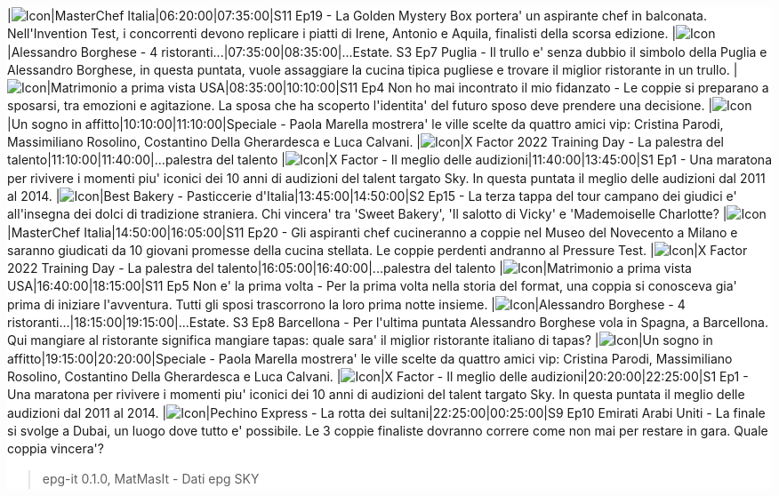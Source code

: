 |![Icon](https://guidatv.sky.it/uuid/00851fb0-7104-4cf9-8091-07e5450b8b21/cover?md5ChecksumParam=03bc789e13159e496016af112ca1e6af)|MasterChef Italia|06:20:00|07:35:00|S11 Ep19 - La Golden Mystery Box portera&#039; un aspirante chef in balconata. Nell&#039;Invention Test, i concorrenti devono replicare i piatti di Irene, Antonio e Aquila, finalisti della scorsa edizione.
|![Icon](https://guidatv.sky.it/uuid/01e48416-6bbd-439a-a570-c490fa361a49/cover?md5ChecksumParam=be0055f46b7f31696cb8b4f9796b14d6)|Alessandro Borghese - 4 ristoranti...|07:35:00|08:35:00|...Estate. S3 Ep7 Puglia - Il trullo e&#039; senza dubbio il simbolo della Puglia e Alessandro Borghese, in questa puntata, vuole assaggiare la cucina tipica pugliese e trovare il miglior ristorante in un trullo.
|![Icon](https://guidatv.sky.it/uuid/13dd1ff5-5321-4eb4-9467-7750e5712bd3/cover?md5ChecksumParam=d41e7166bea8a17425da64c4e22c5768)|Matrimonio a prima vista USA|08:35:00|10:10:00|S11 Ep4 Non ho mai incontrato il mio fidanzato - Le coppie si preparano a sposarsi, tra emozioni e agitazione. La sposa che ha scoperto l&#039;identita&#039; del futuro sposo deve prendere una decisione.
|![Icon](https://guidatv.sky.it/uuid/7634237a-5d4a-481a-b54e-cad28d388bf5/cover?md5ChecksumParam=246735359de4f6248e8a1566d00965df)|Un sogno in affitto|10:10:00|11:10:00|Speciale - Paola Marella mostrera&#039; le ville scelte da quattro amici vip: Cristina Parodi, Massimiliano Rosolino, Costantino Della Gherardesca e Luca Calvani.
|![Icon](https://guidatv.sky.it/uuid/Intrattenimento_Cover_aS6G29F8N9.png)|X Factor 2022 Training Day - La palestra del talento|11:10:00|11:40:00|...palestra del talento
|![Icon](https://guidatv.sky.it/uuid/04b54611-0bfa-4c13-a54e-f58c86b77be7/cover?md5ChecksumParam=0d1d22e3c961954bee491b7d60d3ebc9)|X Factor - Il meglio delle audizioni|11:40:00|13:45:00|S1 Ep1 - Una maratona per rivivere i momenti piu&#039; iconici dei 10 anni di audizioni del talent targato Sky. In questa puntata il meglio delle audizioni dal 2011 al 2014.
|![Icon](https://guidatv.sky.it/uuid/13d9bb6e-10e2-41fc-a053-dfee83d049a1/cover?md5ChecksumParam=c82cb80fe391904eb7355b45fe867551)|Best Bakery - Pasticcerie d&#039;Italia|13:45:00|14:50:00|S2 Ep15 - La terza tappa del tour campano dei giudici e&#039; all&#039;insegna dei dolci di tradizione straniera. Chi vincera&#039; tra &#039;Sweet Bakery&#039;, &#039;Il salotto di Vicky&#039; e &#039;Mademoiselle Charlotte?
|![Icon](https://guidatv.sky.it/uuid/00851fb0-7104-4cf9-8091-07e5450b8b21/cover?md5ChecksumParam=03bc789e13159e496016af112ca1e6af)|MasterChef Italia|14:50:00|16:05:00|S11 Ep20 - Gli aspiranti chef cucineranno a coppie nel Museo del Novecento a Milano e saranno giudicati da 10 giovani promesse della cucina stellata. Le coppie perdenti andranno al Pressure Test.
|![Icon](https://guidatv.sky.it/uuid/Intrattenimento_Cover_aS6G29F8N9.png)|X Factor 2022 Training Day - La palestra del talento|16:05:00|16:40:00|...palestra del talento
|![Icon](https://guidatv.sky.it/uuid/13dd1ff5-5321-4eb4-9467-7750e5712bd3/cover?md5ChecksumParam=d41e7166bea8a17425da64c4e22c5768)|Matrimonio a prima vista USA|16:40:00|18:15:00|S11 Ep5 Non e&#039; la prima volta - Per la prima volta nella storia del format, una coppia si conosceva gia&#039; prima di iniziare l&#039;avventura. Tutti gli sposi trascorrono la loro prima notte insieme.
|![Icon](https://guidatv.sky.it/uuid/01e48416-6bbd-439a-a570-c490fa361a49/cover?md5ChecksumParam=be0055f46b7f31696cb8b4f9796b14d6)|Alessandro Borghese - 4 ristoranti...|18:15:00|19:15:00|...Estate. S3 Ep8 Barcellona - Per l&#039;ultima puntata Alessandro Borghese vola in Spagna, a Barcellona. Qui mangiare al ristorante significa mangiare tapas: quale sara&#039; il miglior ristorante italiano di tapas?
|![Icon](https://guidatv.sky.it/uuid/7634237a-5d4a-481a-b54e-cad28d388bf5/cover?md5ChecksumParam=246735359de4f6248e8a1566d00965df)|Un sogno in affitto|19:15:00|20:20:00|Speciale - Paola Marella mostrera&#039; le ville scelte da quattro amici vip: Cristina Parodi, Massimiliano Rosolino, Costantino Della Gherardesca e Luca Calvani.
|![Icon](https://guidatv.sky.it/uuid/04b54611-0bfa-4c13-a54e-f58c86b77be7/cover?md5ChecksumParam=0d1d22e3c961954bee491b7d60d3ebc9)|X Factor - Il meglio delle audizioni|20:20:00|22:25:00|S1 Ep1 - Una maratona per rivivere i momenti piu&#039; iconici dei 10 anni di audizioni del talent targato Sky. In questa puntata il meglio delle audizioni dal 2011 al 2014.
|![Icon](https://guidatv.sky.it/uuid/2fd43c51-d560-431b-a435-a20cff3c6639/cover?md5ChecksumParam=b45ad708489ab15f62dc7d2829f9cfc5)|Pechino Express - La rotta dei sultani|22:25:00|00:25:00|S9 Ep10 Emirati Arabi Uniti - La finale si svolge a Dubai, un luogo dove tutto e&#039; possibile. Le 3 coppie finaliste dovranno correre come non mai per restare in gara. Quale coppia vincera&#039;?



 > epg-it 0.1.0, MatMasIt - Dati epg SKY